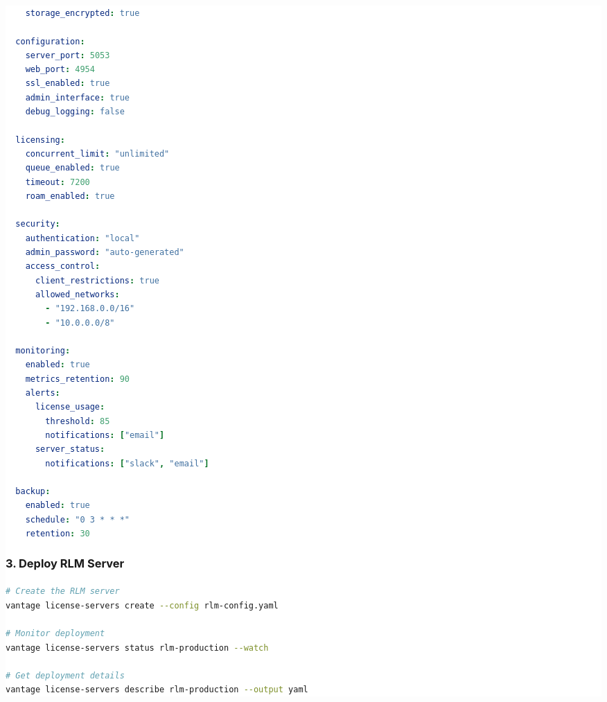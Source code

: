 ```yaml
    storage_encrypted: true
    
  configuration:
    server_port: 5053
    web_port: 4954
    ssl_enabled: true
    admin_interface: true
    debug_logging: false
    
  licensing:
    concurrent_limit: "unlimited"
    queue_enabled: true
    timeout: 7200
    roam_enabled: true
    
  security:
    authentication: "local"
    admin_password: "auto-generated"
    access_control:
      client_restrictions: true
      allowed_networks:
        - "192.168.0.0/16"
        - "10.0.0.0/8"
        
  monitoring:
    enabled: true
    metrics_retention: 90
    alerts:
      license_usage:
        threshold: 85
        notifications: ["email"]
      server_status:
        notifications: ["slack", "email"]
        
  backup:
    enabled: true
    schedule: "0 3 * * *"
    retention: 30
```

### 3. Deploy RLM Server

```bash
# Create the RLM server
vantage license-servers create --config rlm-config.yaml

# Monitor deployment
vantage license-servers status rlm-production --watch

# Get deployment details
vantage license-servers describe rlm-production --output yaml
```
